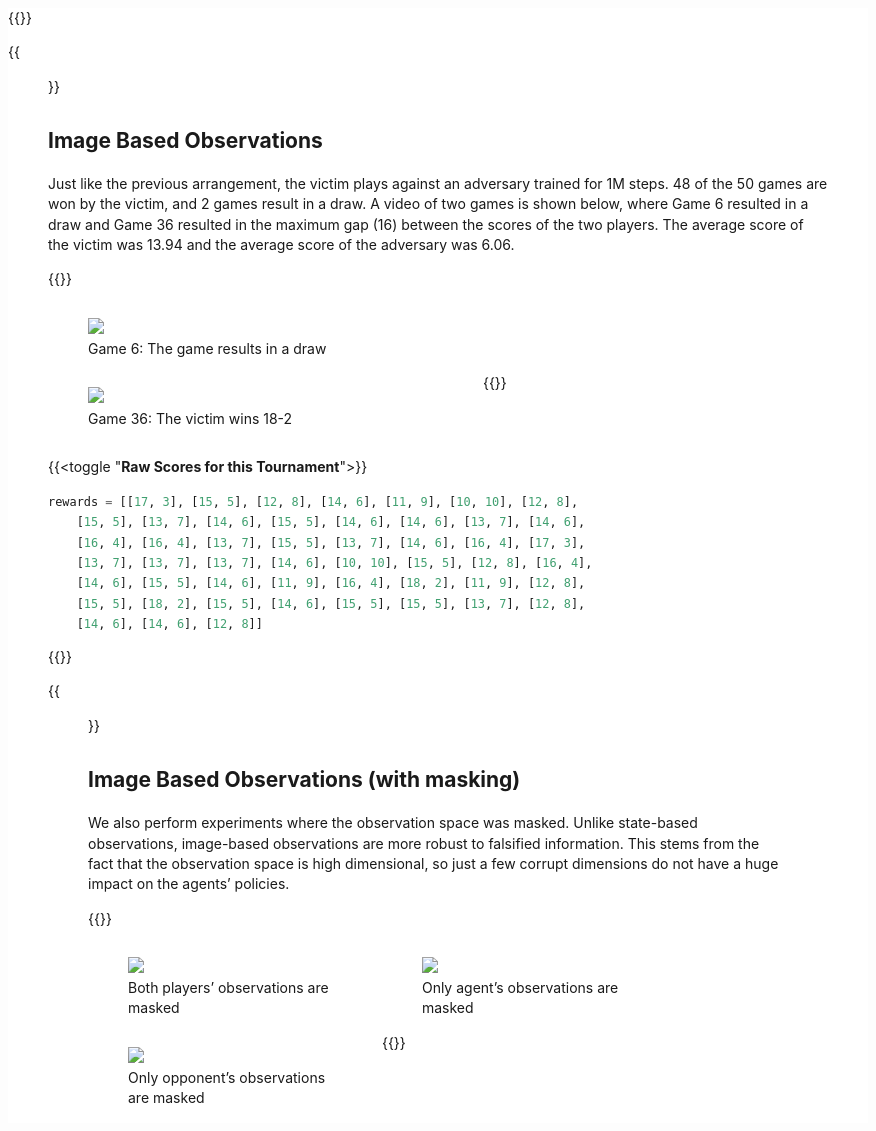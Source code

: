 {{</toggle>}}

{{<figure src="https://i.imgur.com/mPxvK3Z.png" caption="State-based Observations with Masking: Victim vs Adversary for 50 games of 20 rounds each. Both agents’ observations were masked. The victim won 13 games, adversary won 28 games, and 9 games ended in a tie.">}}

## Image Based Observations

Just like the previous arrangement, the victim plays against an adversary trained for 1M steps. 48 of the 50 games are won by the victim, and 2 games result in a draw. A video of two games is shown below, where Game 6 resulted in a draw and Game 36 resulted in the maximum gap (16) between the scores of the two players. The average score of the victim was 13.94 and the average score of the adversary was 6.06.

{{<centerwrap>}}
<figure style="display: inline-block; width: 45%; vertical-align: top">
<img src="https://i.imgur.com/sg45QGU.gif">
<figcaption>Game 6: The game results in a draw</figcaption>
</figure>
<figure style="display: inline-block; width: 45%; vertical-align: top">
<img src="https://i.imgur.com/j0S0Cws.gif">
<figcaption>Game 36: The victim wins 18-2</figcaption>
</figure>
{{</centerwrap>}}


{{<toggle "**Raw Scores for this Tournament**">}}
```python
rewards = [[17, 3], [15, 5], [12, 8], [14, 6], [11, 9], [10, 10], [12, 8], 
    [15, 5], [13, 7], [14, 6], [15, 5], [14, 6], [14, 6], [13, 7], [14, 6], 
    [16, 4], [16, 4], [13, 7], [15, 5], [13, 7], [14, 6], [16, 4], [17, 3], 
    [13, 7], [13, 7], [13, 7], [14, 6], [10, 10], [15, 5], [12, 8], [16, 4], 
    [14, 6], [15, 5], [14, 6], [11, 9], [16, 4], [18, 2], [11, 9], [12, 8], 
    [15, 5], [18, 2], [15, 5], [14, 6], [15, 5], [15, 5], [13, 7], [12, 8], 
    [14, 6], [14, 6], [12, 8]]
```
{{</toggle>}}


{{<figure src="https://i.imgur.com/SxsleaE.png" caption="Image-based Observations: Victim vs Adversary for 50 games of 20 rounds each. The victim won 48 games, and 2 games resulted in a draw.">}}

## Image Based Observations (with masking)

We also perform experiments where the observation space was masked. Unlike state-based observations, image-based observations are more robust to falsified information. This stems from the fact that the observation space is high dimensional, so just a few corrupt dimensions do not have a huge impact on the agents’ policies. 

{{<centerwrap>}}
<figure style="display: inline-block; width: 30%; vertical-align: top">
<img src="https://i.imgur.com/70zh5LF.gif">
<figcaption>Both players’ observations are masked</figcaption>
</figure>
<figure style="display: inline-block; width: 30%; vertical-align: top">
<img src="https://i.imgur.com/H7JEXrx.gif">
<figcaption>Only agent’s observations are masked</figcaption>
</figure>
<figure style="display: inline-block; width: 30%; vertical-align: top">
<img src="https://i.imgur.com/VuvvDA5.gif">
<figcaption>Only opponent’s observations are masked</figcaption>
</figure>
{{</centerwrap>}}


[^huang]: Huang, Sandy, Nicolas Papernot, Ian Goodfellow, Yan Duan, and Pieter Abbeel. "_Adversarial attacks on neural network policies._" arXiv preprint arXiv:1702.02284 (2017).
[^kos]: Kos, Jernej, and Dawn Song. "_Delving into adversarial attacks on deep policies._" arXiv preprint arXiv:1705.06452 (2017).
[^szegedy]: Szegedy, Christian, Wojciech Zaremba, Ilya Sutskever, Joan Bruna, Dumitru Erhan, Ian Goodfellow, and Rob Fergus. "_Intriguing properties of neural networks._" arXiv preprint arXiv:1312.6199 (2013).
[^goodfellow]: Goodfellow, Ian J., Jonathon Shlens, and Christian Szegedy. "_Explaining and harnessing adversarial examples._" arXiv preprint arXiv:1412.6572 (2014).
[^gleave]: Gleave, Adam, Michael Dennis, Cody Wild, Neel Kant, Sergey Levine, and Stuart Russell. "_Adversarial policies: Attacking deep reinforcement learning._" arXiv preprint rXiv:1905.10615 (2019).